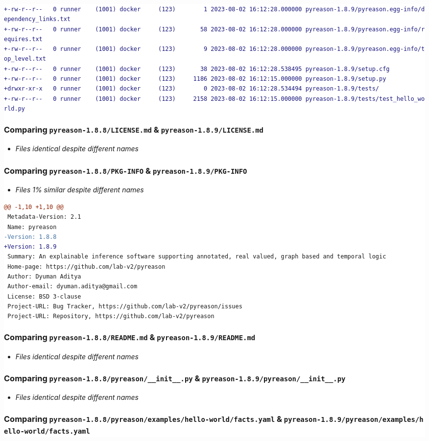 ```diff
+-rw-r--r--   0 runner    (1001) docker     (123)        1 2023-08-02 16:12:28.000000 pyreason-1.8.9/pyreason.egg-info/dependency_links.txt
+-rw-r--r--   0 runner    (1001) docker     (123)       58 2023-08-02 16:12:28.000000 pyreason-1.8.9/pyreason.egg-info/requires.txt
+-rw-r--r--   0 runner    (1001) docker     (123)        9 2023-08-02 16:12:28.000000 pyreason-1.8.9/pyreason.egg-info/top_level.txt
+-rw-r--r--   0 runner    (1001) docker     (123)       38 2023-08-02 16:12:28.538495 pyreason-1.8.9/setup.cfg
+-rw-r--r--   0 runner    (1001) docker     (123)     1186 2023-08-02 16:12:15.000000 pyreason-1.8.9/setup.py
+drwxr-xr-x   0 runner    (1001) docker     (123)        0 2023-08-02 16:12:28.534494 pyreason-1.8.9/tests/
+-rw-r--r--   0 runner    (1001) docker     (123)     2158 2023-08-02 16:12:15.000000 pyreason-1.8.9/tests/test_hello_world.py
```

### Comparing `pyreason-1.8.8/LICENSE.md` & `pyreason-1.8.9/LICENSE.md`

 * *Files identical despite different names*

### Comparing `pyreason-1.8.8/PKG-INFO` & `pyreason-1.8.9/PKG-INFO`

 * *Files 1% similar despite different names*

```diff
@@ -1,10 +1,10 @@
 Metadata-Version: 2.1
 Name: pyreason
-Version: 1.8.8
+Version: 1.8.9
 Summary: An explainable inference software supporting annotated, real valued, graph based and temporal logic
 Home-page: https://github.com/lab-v2/pyreason
 Author: Dyuman Aditya
 Author-email: dyuman.aditya@gmail.com
 License: BSD 3-clause
 Project-URL: Bug Tracker, https://github.com/lab-v2/pyreason/issues
 Project-URL: Repository, https://github.com/lab-v2/pyreason
```

### Comparing `pyreason-1.8.8/README.md` & `pyreason-1.8.9/README.md`

 * *Files identical despite different names*

### Comparing `pyreason-1.8.8/pyreason/__init__.py` & `pyreason-1.8.9/pyreason/__init__.py`

 * *Files identical despite different names*

### Comparing `pyreason-1.8.8/pyreason/examples/hello-world/facts.yaml` & `pyreason-1.8.9/pyreason/examples/hello-world/facts.yaml`
